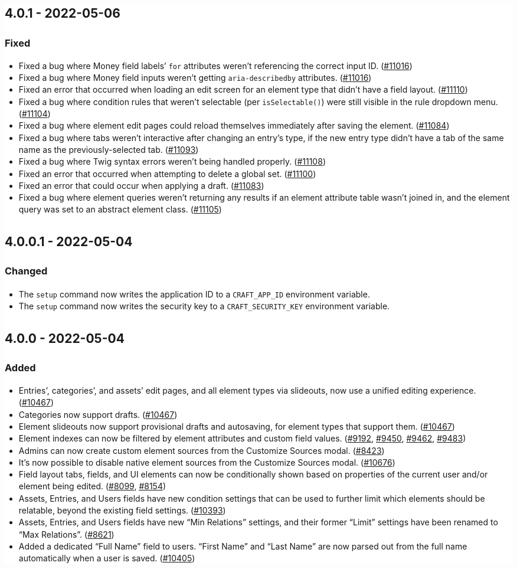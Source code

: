 ## 4.0.1 - 2022-05-06

### Fixed
- Fixed a bug where Money field labels’ `for` attributes weren’t referencing the correct input ID. ([#11016](https://github.com/craftcms/cms/pull/11016))
- Fixed a bug where Money field inputs weren’t getting `aria-describedby` attributes. ([#11016](https://github.com/craftcms/cms/pull/11016))
- Fixed an error that occurred when loading an edit screen for an element type that didn’t have a field layout. ([#11110](https://github.com/craftcms/cms/pull/11110))
- Fixed a bug where condition rules that weren’t selectable (per `isSelectable()`) were still visible in the rule dropdown menu. ([#11104](https://github.com/craftcms/cms/pull/11104))
- Fixed a bug where element edit pages could reload themselves immediately after saving the element. ([#11084](https://github.com/craftcms/cms/issues/11084))
- Fixed a bug where tabs weren’t interactive after changing an entry’s type, if the new entry type didn’t have a tab of the same name as the previously-selected tab. ([#11093](https://github.com/craftcms/cms/issues/11093))
- Fixed a bug where Twig syntax errors weren’t being handled properly. ([#11108](https://github.com/craftcms/cms/issues/11108))
- Fixed an error that occurred when attempting to delete a global set. ([#11100](https://github.com/craftcms/cms/issues/11100))
- Fixed an error that could occur when applying a draft. ([#11083](https://github.com/craftcms/cms/issues/11083))
- Fixed a bug where element queries weren’t returning any results if an element attribute table wasn’t joined in, and the element query was set to an abstract element class. ([#11105](https://github.com/craftcms/cms/issues/11105))

## 4.0.0.1 - 2022-05-04

### Changed
- The `setup` command now writes the application ID to a `CRAFT_APP_ID` environment variable.
- The `setup` command now writes the security key to a `CRAFT_SECURITY_KEY` environment variable.

## 4.0.0 - 2022-05-04

### Added
- Entries’, categories’, and assets’ edit pages, and all element types via slideouts, now use a unified editing experience. ([#10467](https://github.com/craftcms/cms/pull/10467))
- Categories now support drafts. ([#10467](https://github.com/craftcms/cms/pull/10467))
- Element slideouts now support provisional drafts and autosaving, for element types that support them. ([#10467](https://github.com/craftcms/cms/pull/10467))
- Element indexes can now be filtered by element attributes and custom field values. ([#9192](https://github.com/craftcms/cms/discussions/9192), [#9450](https://github.com/craftcms/cms/discussions/9450), [#9462](https://github.com/craftcms/cms/discussions/9462), [#9483](https://github.com/craftcms/cms/discussions/9483))
- Admins can now create custom element sources from the Customize Sources modal. ([#8423](https://github.com/craftcms/cms/discussions/8423))
- It’s now possible to disable native element sources from the Customize Sources modal. ([#10676](https://github.com/craftcms/cms/discussions/10676))
- Field layout tabs, fields, and UI elements can now be conditionally shown based on properties of the current user and/or element being edited. ([#8099](https://github.com/craftcms/cms/discussions/8099), [#8154](https://github.com/craftcms/cms/discussions/8154))
- Assets, Entries, and Users fields have new condition settings that can be used to further limit which elements should be relatable, beyond the existing field settings. ([#10393](https://github.com/craftcms/cms/pull/10393))
- Assets, Entries, and Users fields have new “Min Relations” settings, and their former “Limit” settings have been renamed to “Max Relations”. ([#8621](https://github.com/craftcms/cms/discussions/8621))
- Added a dedicated “Full Name” field to users. “First Name” and “Last Name” are now parsed out from the full name automatically when a user is saved. ([#10405](https://github.com/craftcms/cms/discussions/10405))
